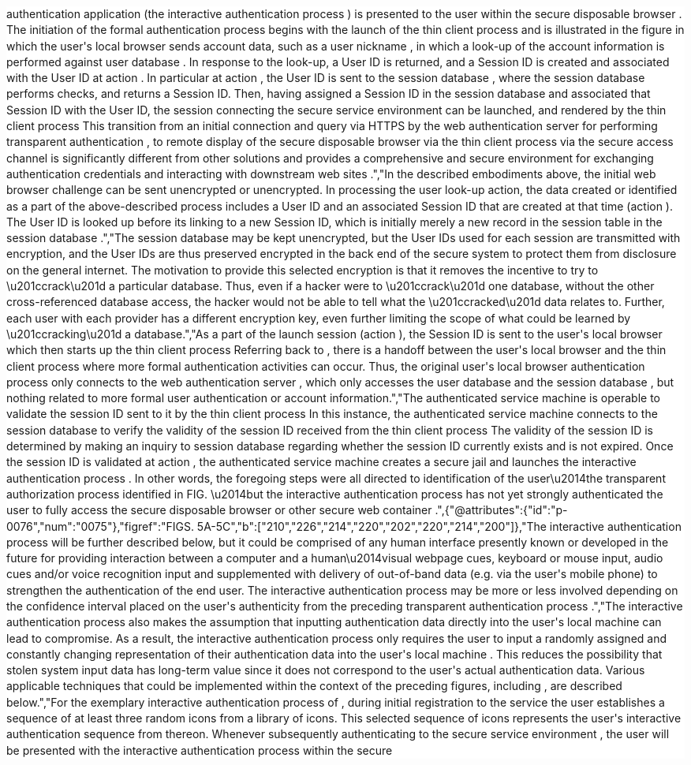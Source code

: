 authentication application (the interactive authentication process ) is presented to the user within the secure disposable browser . The initiation of the formal authentication process begins with the launch of the thin client process and is illustrated in the figure in which the user's local browser sends account data, such as a user nickname , in which a look-up of the account information is performed against user database . In response to the look-up, a User ID is returned, and a Session ID is created and associated with the User ID at action . In particular at action , the User ID is sent to the session database , where the session database performs checks, and returns a Session ID. Then, having assigned a Session ID in the session database  and associated that Session ID with the User ID, the session connecting the secure service environment  can be launched, and rendered by the thin client process This transition from an initial connection and query via HTTPS by the web authentication server  for performing transparent authentication , to remote display of the secure disposable browser  via the thin client process via the secure access channel  is significantly different from other solutions and provides a comprehensive and secure environment for exchanging authentication credentials and interacting with downstream web sites .","In the described embodiments above, the initial web browser challenge  can be sent unencrypted or unencrypted. In processing the user look-up action, the data created or identified as a part of the above-described process includes a User ID and an associated Session ID that are created at that time (action ). The User ID is looked up before its linking to a new Session ID, which is initially merely a new record in the session table in the session database .","The session database  may be kept unencrypted, but the User IDs used for each session are transmitted with encryption, and the User IDs are thus preserved encrypted in the back end of the secure system  to protect them from disclosure on the general internet. The motivation to provide this selected encryption is that it removes the incentive to try to \u201ccrack\u201d a particular database. Thus, even if a hacker were to \u201ccrack\u201d one database, without the other cross-referenced database access, the hacker would not be able to tell what the \u201ccracked\u201d data relates to. Further, each user with each provider has a different encryption key, even further limiting the scope of what could be learned by \u201ccracking\u201d a database.","As a part of the launch session (action ), the Session ID is sent to the user's local browser which then starts up the thin client process Referring back to , there is a handoff between the user's local browser and the thin client process where more formal authentication activities can occur. Thus, the original user's local browser authentication process only connects to the web authentication server , which only accesses the user database  and the session database , but nothing related to more formal user authentication or account information.","The authenticated service machine  is operable to validate the session ID sent to it by the thin client process In this instance, the authenticated service machine  connects to the session database  to verify the validity of the session ID received from the thin client process The validity of the session ID is determined by making an inquiry to session database  regarding whether the session ID currently exists and is not expired. Once the session ID is validated at action , the authenticated service machine  creates a secure jail  and launches the interactive authentication process . In other words, the foregoing steps were all directed to identification of the user\u2014the transparent authorization process  identified in FIG. \u2014but the interactive authentication process  has not yet strongly authenticated the user to fully access the secure disposable browser or other secure web container .",{"@attributes":{"id":"p-0076","num":"0075"},"figref":"FIGS. 5A-5C","b":["210","226","214","220","202","220","214","200"]},"The interactive authentication process  will be further described below, but it could be comprised of any human interface presently known or developed in the future for providing interaction between a computer and a human\u2014visual webpage cues, keyboard or mouse input, audio cues and\/or voice recognition input and supplemented with delivery of out-of-band data (e.g. via the user's mobile phone) to strengthen the authentication of the end user. The interactive authentication process  may be more or less involved depending on the confidence interval placed on the user's authenticity from the preceding transparent authentication process .","The interactive authentication process  also makes the assumption that inputting authentication data directly into the user's local machine  can lead to compromise. As a result, the interactive authentication process  only requires the user to input a randomly assigned and constantly changing representation of their authentication data into the user's local machine . This reduces the possibility that stolen system input data has long-term value since it does not correspond to the user's actual authentication data. Various applicable techniques that could be implemented within the context of the preceding figures, including , are described below.","For the exemplary interactive authentication process of , during initial registration to the service the user establishes a sequence of at least three random icons from a library of icons. This selected sequence of icons represents the user's interactive authentication sequence from thereon. Whenever subsequently authenticating to the secure service environment , the user will be presented with the interactive authentication process  within the secure